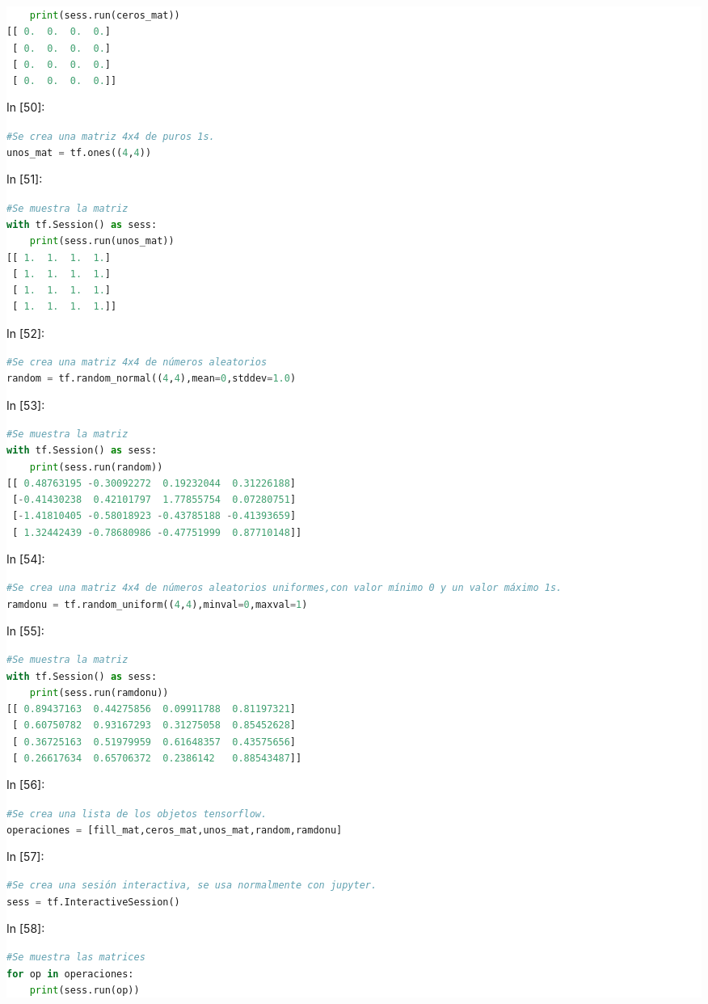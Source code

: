 ```python
    print(sess.run(ceros_mat))
[[ 0.  0.  0.  0.]
 [ 0.  0.  0.  0.]
 [ 0.  0.  0.  0.]
 [ 0.  0.  0.  0.]]
```
In [50]:
```python
#Se crea una matriz 4x4 de puros 1s.
unos_mat = tf.ones((4,4))
```
In [51]:
```python
#Se muestra la matriz
with tf.Session() as sess:
    print(sess.run(unos_mat))
[[ 1.  1.  1.  1.]
 [ 1.  1.  1.  1.]
 [ 1.  1.  1.  1.]
 [ 1.  1.  1.  1.]]
```
In [52]:
```python
#Se crea una matriz 4x4 de números aleatorios
random = tf.random_normal((4,4),mean=0,stddev=1.0)
```
In [53]:
```python
#Se muestra la matriz
with tf.Session() as sess:
    print(sess.run(random))
[[ 0.48763195 -0.30092272  0.19232044  0.31226188]
 [-0.41430238  0.42101797  1.77855754  0.07280751]
 [-1.41810405 -0.58018923 -0.43785188 -0.41393659]
 [ 1.32442439 -0.78680986 -0.47751999  0.87710148]]
```
In [54]:
```python
#Se crea una matriz 4x4 de números aleatorios uniformes,con valor mínimo 0 y un valor máximo 1s. 
ramdonu = tf.random_uniform((4,4),minval=0,maxval=1)
```
In [55]:
```python
#Se muestra la matriz
with tf.Session() as sess:
    print(sess.run(ramdonu))
[[ 0.89437163  0.44275856  0.09911788  0.81197321]
 [ 0.60750782  0.93167293  0.31275058  0.85452628]
 [ 0.36725163  0.51979959  0.61648357  0.43575656]
 [ 0.26617634  0.65706372  0.2386142   0.88543487]]
```
In [56]:
```python
#Se crea una lista de los objetos tensorflow.
operaciones = [fill_mat,ceros_mat,unos_mat,random,ramdonu]
```
In [57]:
```python
#Se crea una sesión interactiva, se usa normalmente con jupyter.
sess = tf.InteractiveSession()
```
In [58]:
```python
#Se muestra las matrices
for op in operaciones:
    print(sess.run(op))
```